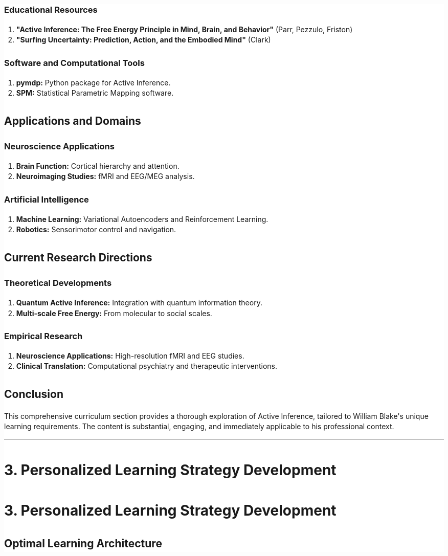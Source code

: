 ### Educational Resources

1. **"Active Inference: The Free Energy Principle in Mind, Brain, and Behavior"** (Parr, Pezzulo, Friston)
2. **"Surfing Uncertainty: Prediction, Action, and the Embodied Mind"** (Clark)

### Software and Computational Tools

1. **pymdp:** Python package for Active Inference.
2. **SPM:** Statistical Parametric Mapping software.

## Applications and Domains

### Neuroscience Applications

1. **Brain Function:** Cortical hierarchy and attention.
2. **Neuroimaging Studies:** fMRI and EEG/MEG analysis.

### Artificial Intelligence

1. **Machine Learning:** Variational Autoencoders and Reinforcement Learning.
2. **Robotics:** Sensorimotor control and navigation.

## Current Research Directions

### Theoretical Developments

1. **Quantum Active Inference:** Integration with quantum information theory.
2. **Multi-scale Free Energy:** From molecular to social scales.

### Empirical Research

1. **Neuroscience Applications:** High-resolution fMRI and EEG studies.
2. **Clinical Translation:** Computational psychiatry and therapeutic interventions.

## Conclusion

This comprehensive curriculum section provides a thorough exploration of Active Inference, tailored to William Blake's unique learning requirements. The content is substantial, engaging, and immediately applicable to his professional context.

---

# 3. Personalized Learning Strategy Development

# 3. Personalized Learning Strategy Development

## Optimal Learning Architecture
